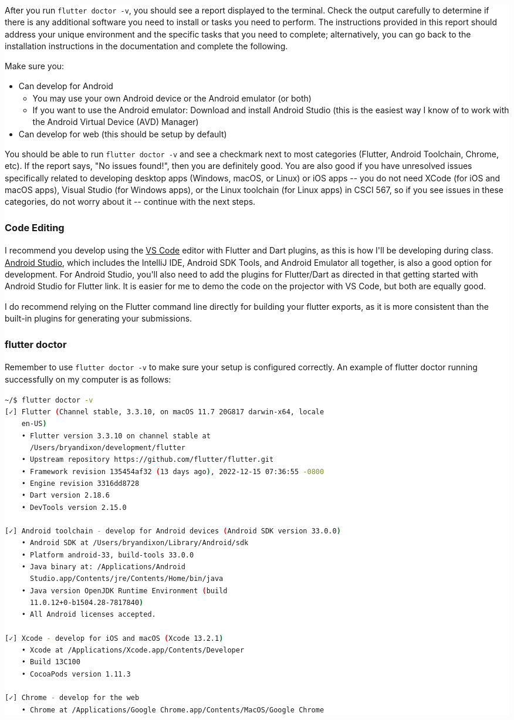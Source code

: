 After you run `flutter doctor -v`, you should see a report displayed to the terminal. Check the output carefully to determine if there is any additional software you need to install or tasks you need to perform. The instructions provided in this report should address your unique environment and the specific tasks that you need to complete; alternatively, you can go back to the installation instructions in the documentation and complete the following.

Make sure you:
* Can develop for Android
  * You may use your own Android device or the Android emulator (or both)
  * If you want to use the Android emulator: Download and install Android Studio (this is the easiest way I know of to work with the Android Virtual Device (AVD) Manager)
* Can develop for web (this should be setup by default)

You should be able to run `flutter doctor -v` and see a checkmark next to most categories (Flutter, Android Toolchain, Chrome, etc). If the report says, "No issues found!", then you are definitely good. You are also good if you have unresolved issues specifically related to developing desktop apps (Windows, macOS, or Linux) or iOS apps -- you do not need XCode (for iOS and macOS apps), Visual Studio (for Windows apps), or the Linux toolchain (for Linux apps) in CSCI 567, so if you see issues in these categories, do not worry about it -- continue with the next steps.

### Code Editing

I recommend you develop using the [VS Code](https://docs.flutter.dev/get-started/editor?tab=vscode) editor with Flutter and Dart plugins, as this is how I'll be developing during class. [Android Studio](https://docs.flutter.dev/get-started/editor?tab=androidstudio), which includes the IntelliJ IDE, Android SDK Tools, and Android Emulator all together, is also a good option for development. For Android Studio, you'll also need to add the plugins for Flutter/Dart as directed in that getting started with Android Studio for Flutter link. It is easier for me to demo the code on the projector with VS Code, but both are equally good.

I do recommend relying on the Flutter command line directly for building your flutter exports, as it is more consistent than the built-in plugins for generating your submissions.

### flutter doctor

Remember to use `flutter doctor -v` to make sure your setup is configured correctly. An example of flutter doctor running successfully on my computer is as follows:

```bash
~/$ flutter doctor -v
[✓] Flutter (Channel stable, 3.3.10, on macOS 11.7 20G817 darwin-x64, locale
    en-US)
    • Flutter version 3.3.10 on channel stable at
      /Users/bryandixon/development/flutter
    • Upstream repository https://github.com/flutter/flutter.git
    • Framework revision 135454af32 (13 days ago), 2022-12-15 07:36:55 -0800
    • Engine revision 3316dd8728
    • Dart version 2.18.6
    • DevTools version 2.15.0

[✓] Android toolchain - develop for Android devices (Android SDK version 33.0.0)
    • Android SDK at /Users/bryandixon/Library/Android/sdk
    • Platform android-33, build-tools 33.0.0
    • Java binary at: /Applications/Android
      Studio.app/Contents/jre/Contents/Home/bin/java
    • Java version OpenJDK Runtime Environment (build
      11.0.12+0-b1504.28-7817840)
    • All Android licenses accepted.

[✓] Xcode - develop for iOS and macOS (Xcode 13.2.1)
    • Xcode at /Applications/Xcode.app/Contents/Developer
    • Build 13C100
    • CocoaPods version 1.11.3

[✓] Chrome - develop for the web
    • Chrome at /Applications/Google Chrome.app/Contents/MacOS/Google Chrome
```